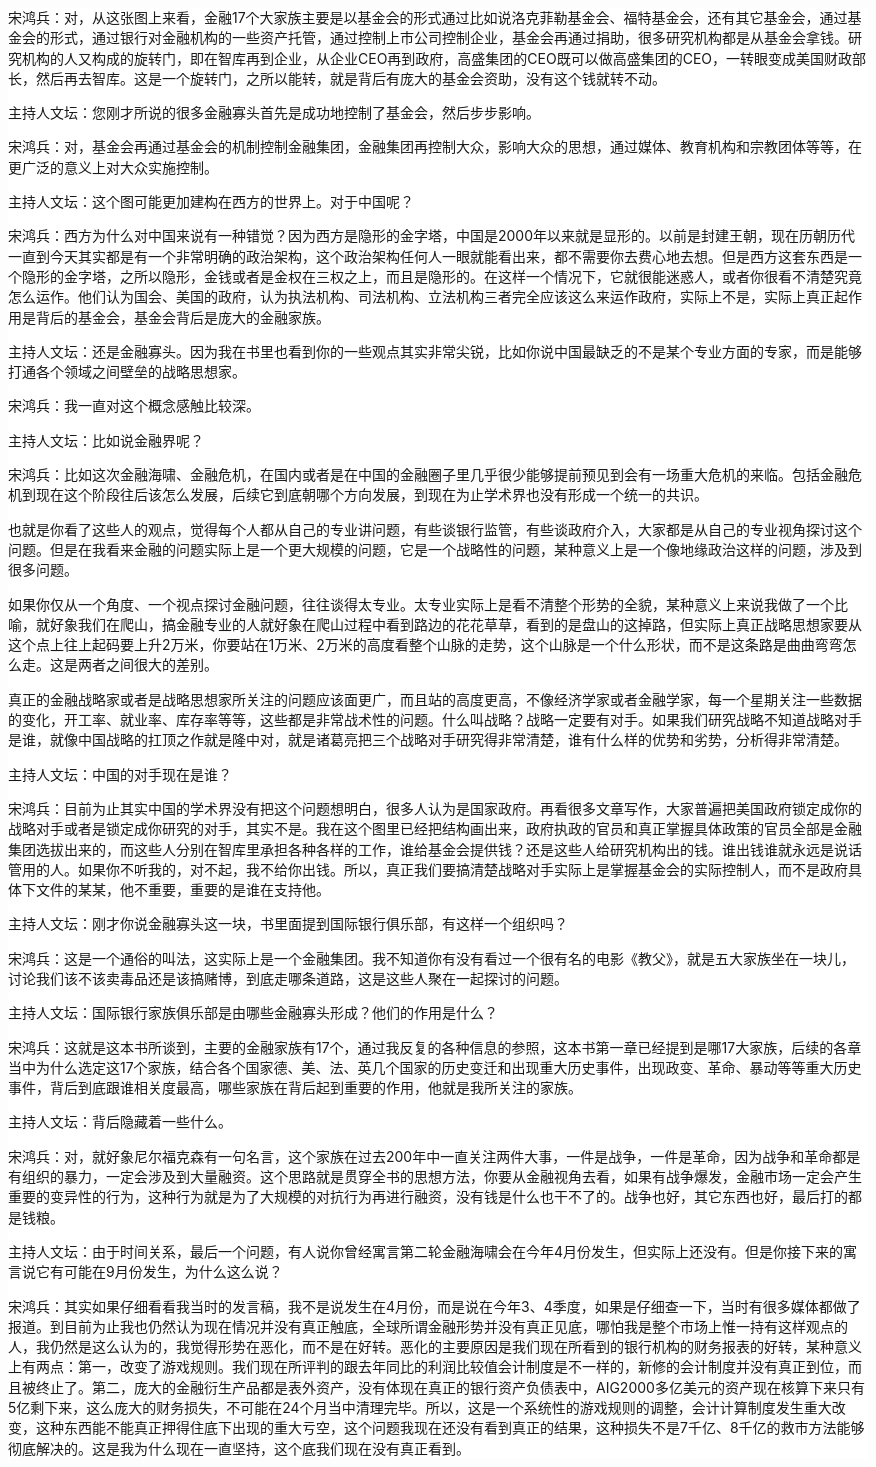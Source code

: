 宋鸿兵：对，从这张图上来看，金融17个大家族主要是以基金会的形式通过比如说洛克菲勒基金会、福特基金会，还有其它基金会，通过基金会的形式，通过银行对金融机构的一些资产托管，通过控制上市公司控制企业，基金会再通过捐助，很多研究机构都是从基金会拿钱。研究机构的人又构成的旋转门，即在智库再到企业，从企业CEO再到政府，高盛集团的CEO既可以做高盛集团的CEO，一转眼变成美国财政部长，然后再去智库。这是一个旋转门，之所以能转，就是背后有庞大的基金会资助，没有这个钱就转不动。


主持人文坛：您刚才所说的很多金融寡头首先是成功地控制了基金会，然后步步影响。

宋鸿兵：对，基金会再通过基金会的机制控制金融集团，金融集团再控制大众，影响大众的思想，通过媒体、教育机构和宗教团体等等，在更广泛的意义上对大众实施控制。


主持人文坛：这个图可能更加建构在西方的世界上。对于中国呢？

宋鸿兵：西方为什么对中国来说有一种错觉？因为西方是隐形的金字塔，中国是2000年以来就是显形的。以前是封建王朝，现在历朝历代一直到今天其实都是有一个非常明确的政治架构，这个政治架构任何人一眼就能看出来，都不需要你去费心地去想。但是西方这套东西是一个隐形的金字塔，之所以隐形，金钱或者是金权在三权之上，而且是隐形的。在这样一个情况下，它就很能迷惑人，或者你很看不清楚究竟怎么运作。他们认为国会、美国的政府，认为执法机构、司法机构、立法机构三者完全应该这么来运作政府，实际上不是，实际上真正起作用是背后的基金会，基金会背后是庞大的金融家族。


主持人文坛：还是金融寡头。因为我在书里也看到你的一些观点其实非常尖锐，比如你说中国最缺乏的不是某个专业方面的专家，而是能够打通各个领域之间壁垒的战略思想家。

宋鸿兵：我一直对这个概念感触比较深。


主持人文坛：比如说金融界呢？

宋鸿兵：比如这次金融海啸、金融危机，在国内或者是在中国的金融圈子里几乎很少能够提前预见到会有一场重大危机的来临。包括金融危机到现在这个阶段往后该怎么发展，后续它到底朝哪个方向发展，到现在为止学术界也没有形成一个统一的共识。

也就是你看了这些人的观点，觉得每个人都从自己的专业讲问题，有些谈银行监管，有些谈政府介入，大家都是从自己的专业视角探讨这个问题。但是在我看来金融的问题实际上是一个更大规模的问题，它是一个战略性的问题，某种意义上是一个像地缘政治这样的问题，涉及到很多问题。

如果你仅从一个角度、一个视点探讨金融问题，往往谈得太专业。太专业实际上是看不清整个形势的全貌，某种意义上来说我做了一个比喻，就好象我们在爬山，搞金融专业的人就好象在爬山过程中看到路边的花花草草，看到的是盘山的这掉路，但实际上真正战略思想家要从这个点上往上起码要上升2万米，你要站在1万米、2万米的高度看整个山脉的走势，这个山脉是一个什么形状，而不是这条路是曲曲弯弯怎么走。这是两者之间很大的差别。

真正的金融战略家或者是战略思想家所关注的问题应该面更广，而且站的高度更高，不像经济学家或者金融学家，每一个星期关注一些数据的变化，开工率、就业率、库存率等等，这些都是非常战术性的问题。什么叫战略？战略一定要有对手。如果我们研究战略不知道战略对手是谁，就像中国战略的扛顶之作就是隆中对，就是诸葛亮把三个战略对手研究得非常清楚，谁有什么样的优势和劣势，分析得非常清楚。


主持人文坛：中国的对手现在是谁？

宋鸿兵：目前为止其实中国的学术界没有把这个问题想明白，很多人认为是国家政府。再看很多文章写作，大家普遍把美国政府锁定成你的战略对手或者是锁定成你研究的对手，其实不是。我在这个图里已经把结构画出来，政府执政的官员和真正掌握具体政策的官员全部是金融集团选拔出来的，而这些人分别在智库里承担各种各样的工作，谁给基金会提供钱？还是这些人给研究机构出的钱。谁出钱谁就永远是说话管用的人。如果你不听我的，对不起，我不给你出钱。所以，真正我们要搞清楚战略对手实际上是掌握基金会的实际控制人，而不是政府具体下文件的某某，他不重要，重要的是谁在支持他。


主持人文坛：刚才你说金融寡头这一块，书里面提到国际银行俱乐部，有这样一个组织吗？

宋鸿兵：这是一个通俗的叫法，这实际上是一个金融集团。我不知道你有没有看过一个很有名的电影《教父》，就是五大家族坐在一块儿，讨论我们该不该卖毒品还是该搞赌博，到底走哪条道路，这是这些人聚在一起探讨的问题。


主持人文坛：国际银行家族俱乐部是由哪些金融寡头形成？他们的作用是什么？

宋鸿兵：这就是这本书所谈到，主要的金融家族有17个，通过我反复的各种信息的参照，这本书第一章已经提到是哪17大家族，后续的各章当中为什么选定这17个家族，结合各个国家德、美、法、英几个国家的历史变迁和出现重大历史事件，出现政变、革命、暴动等等重大历史事件，背后到底跟谁相关度最高，哪些家族在背后起到重要的作用，他就是我所关注的家族。


主持人文坛：背后隐藏着一些什么。

宋鸿兵：对，就好象尼尔福克森有一句名言，这个家族在过去200年中一直关注两件大事，一件是战争，一件是革命，因为战争和革命都是有组织的暴力，一定会涉及到大量融资。这个思路就是贯穿全书的思想方法，你要从金融视角去看，如果有战争爆发，金融市场一定会产生重要的变异性的行为，这种行为就是为了大规模的对抗行为再进行融资，没有钱是什么也干不了的。战争也好，其它东西也好，最后打的都是钱粮。


主持人文坛：由于时间关系，最后一个问题，有人说你曾经寓言第二轮金融海啸会在今年4月份发生，但实际上还没有。但是你接下来的寓言说它有可能在9月份发生，为什么这么说？

宋鸿兵：其实如果仔细看看我当时的发言稿，我不是说发生在4月份，而是说在今年3、4季度，如果是仔细查一下，当时有很多媒体都做了报道。到目前为止我也仍然认为现在情况并没有真正触底，全球所谓金融形势并没有真正见底，哪怕我是整个市场上惟一持有这样观点的人，我仍然是这么认为的，我觉得形势在恶化，而不是在好转。恶化的主要原因是我们现在所看到的银行机构的财务报表的好转，某种意义上有两点：第一，改变了游戏规则。我们现在所评判的跟去年同比的利润比较值会计制度是不一样的，新修的会计制度并没有真正到位，而且被终止了。第二，庞大的金融衍生产品都是表外资产，没有体现在真正的银行资产负债表中，AIG2000多亿美元的资产现在核算下来只有5亿剩下来，这么庞大的财务损失，不可能在24个月当中清理完毕。所以，这是一个系统性的游戏规则的调整，会计计算制度发生重大改变，这种东西能不能真正押得住底下出现的重大亏空，这个问题我现在还没有看到真正的结果，这种损失不是7千亿、8千亿的救市方法能够彻底解决的。这是我为什么现在一直坚持，这个底我们现在没有真正看到。
